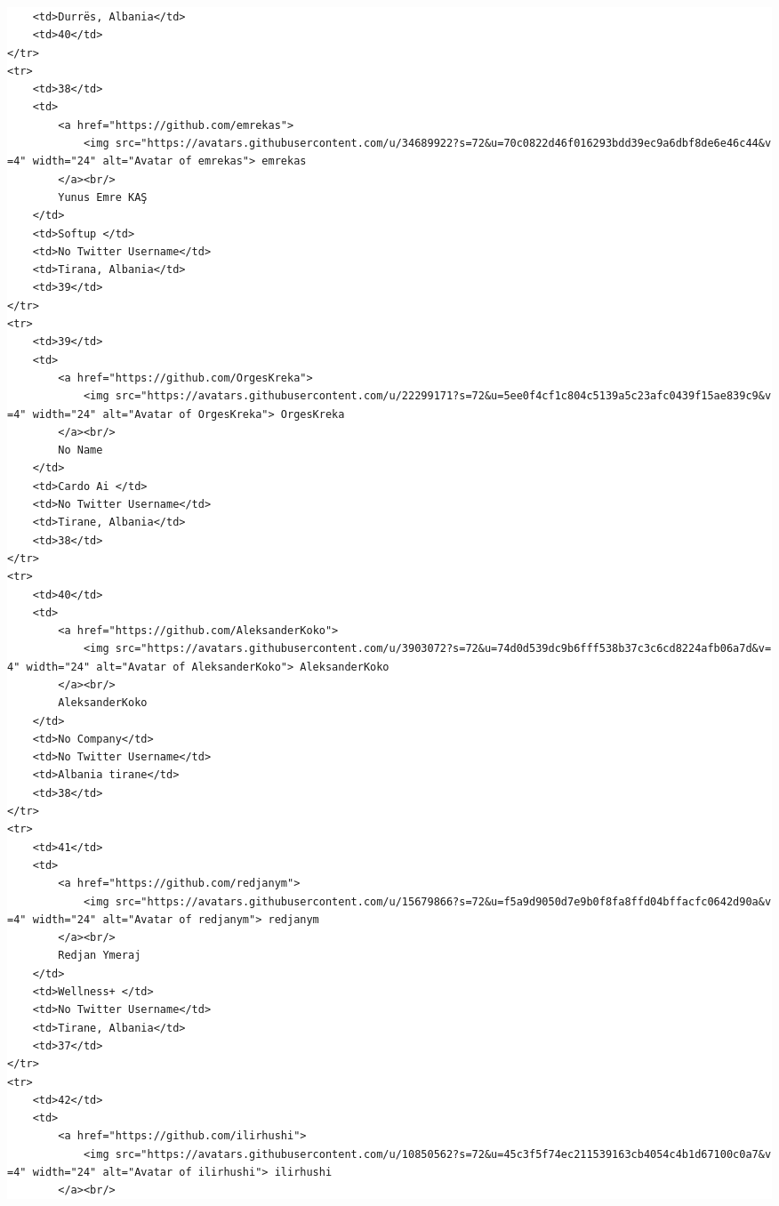 		<td>Durrës, Albania</td>
		<td>40</td>
	</tr>
	<tr>
		<td>38</td>
		<td>
			<a href="https://github.com/emrekas">
				<img src="https://avatars.githubusercontent.com/u/34689922?s=72&u=70c0822d46f016293bdd39ec9a6dbf8de6e46c44&v=4" width="24" alt="Avatar of emrekas"> emrekas
			</a><br/>
			Yunus Emre KAŞ
		</td>
		<td>Softup </td>
		<td>No Twitter Username</td>
		<td>Tirana, Albania</td>
		<td>39</td>
	</tr>
	<tr>
		<td>39</td>
		<td>
			<a href="https://github.com/OrgesKreka">
				<img src="https://avatars.githubusercontent.com/u/22299171?s=72&u=5ee0f4cf1c804c5139a5c23afc0439f15ae839c9&v=4" width="24" alt="Avatar of OrgesKreka"> OrgesKreka
			</a><br/>
			No Name
		</td>
		<td>Cardo Ai </td>
		<td>No Twitter Username</td>
		<td>Tirane, Albania</td>
		<td>38</td>
	</tr>
	<tr>
		<td>40</td>
		<td>
			<a href="https://github.com/AleksanderKoko">
				<img src="https://avatars.githubusercontent.com/u/3903072?s=72&u=74d0d539dc9b6fff538b37c3c6cd8224afb06a7d&v=4" width="24" alt="Avatar of AleksanderKoko"> AleksanderKoko
			</a><br/>
			AleksanderKoko
		</td>
		<td>No Company</td>
		<td>No Twitter Username</td>
		<td>Albania tirane</td>
		<td>38</td>
	</tr>
	<tr>
		<td>41</td>
		<td>
			<a href="https://github.com/redjanym">
				<img src="https://avatars.githubusercontent.com/u/15679866?s=72&u=f5a9d9050d7e9b0f8fa8ffd04bffacfc0642d90a&v=4" width="24" alt="Avatar of redjanym"> redjanym
			</a><br/>
			Redjan Ymeraj
		</td>
		<td>Wellness+ </td>
		<td>No Twitter Username</td>
		<td>Tirane, Albania</td>
		<td>37</td>
	</tr>
	<tr>
		<td>42</td>
		<td>
			<a href="https://github.com/ilirhushi">
				<img src="https://avatars.githubusercontent.com/u/10850562?s=72&u=45c3f5f74ec211539163cb4054c4b1d67100c0a7&v=4" width="24" alt="Avatar of ilirhushi"> ilirhushi
			</a><br/>